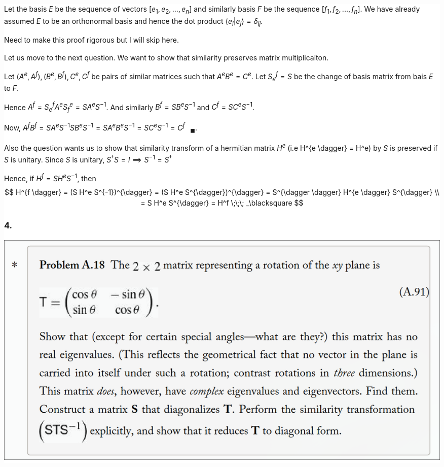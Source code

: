 Let the basis $E$ be the sequence of vectors $[e_1,e_2,...,e_n]$ and similarly basis $F$ be the sequence $[f_1, f_2, ..., f_n]$.
We have already assumed $E$ to be an orthonormal basis and hence the dot product $\langle e_i | e_j \rangle = \delta_{ij}$.
 
Need to make this proof rigorous but I will skip here.

Let us move to the next question. We want to show that similarity preserves matrix multiplicaiton.

Let $(A^e,A^f), (B^e,B^f), C^e,C^f$ be pairs of similar matrices such that $A^eB^e = C^e$.
Let $S_{e}^f = S$ be the change of basis matrix from bais $E$ to $F$.

Hence $A^f = S_e^f A^e S_f^e = S A^e S^{-1}$. And similarly $B^f = SB^eS^{-1}$ and $C^f = SC^eS^{-1}$.

Now, $A^f  B^f = S A^e S^{-1} S B^e S^{-1} = S A^e B^e S^{-1} = S C^e S^{-1} = C^f \;\;\; _\blacksquare$.

Also the question wants us to show that similarity transform of a hermitian matrix $H^e$ (i.e H^{e \dagger} = H^e) by $S$ is preserved if $S$ is unitary.
Since $S$ is unitary, $S^{\dagger}S = I \implies S^{-1} = S^{\dagger}$

Hence, if $H^f = S H^e S^{-1}$, then
$$
  H^{f \dagger} = (S H^e S^{-1})^{\dagger} = (S H^e S^{\dagger})^{\dagger} = S^{\dagger \dagger} H^{e \dagger} S^{\dagger} \\
  = S H^e S^{\dagger} = H^f \;\;\; _\blacksquare
$$


### 4.

![q4](pics/q4.png)

